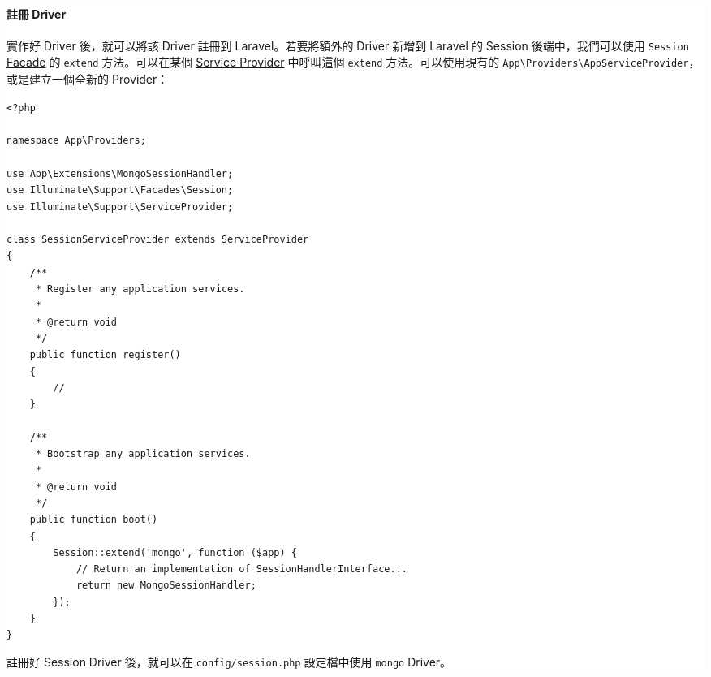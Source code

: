 </div>

<a name="registering-the-driver"></a>

#### 註冊 Driver

實作好 Driver 後，就可以將該 Driver 註冊到 Laravel。若要將額外的 Driver 新增到 Laravel 的 Session 後端中，我們可以使用 `Session` [Facade](/docs/{{version}}/facades) 的 `extend` 方法。可以在某個 [Service Provider](/docs/{{version}}/providers) 中呼叫這個 `extend` 方法。可以使用現有的 `App\Providers\AppServiceProvider`，或是建立一個全新的 Provider：

    <?php
    
    namespace App\Providers;
    
    use App\Extensions\MongoSessionHandler;
    use Illuminate\Support\Facades\Session;
    use Illuminate\Support\ServiceProvider;
    
    class SessionServiceProvider extends ServiceProvider
    {
        /**
         * Register any application services.
         *
         * @return void
         */
        public function register()
        {
            //
        }
    
        /**
         * Bootstrap any application services.
         *
         * @return void
         */
        public function boot()
        {
            Session::extend('mongo', function ($app) {
                // Return an implementation of SessionHandlerInterface...
                return new MongoSessionHandler;
            });
        }
    }

註冊好 Session Driver 後，就可以在 `config/session.php` 設定檔中使用 `mongo` Driver。
